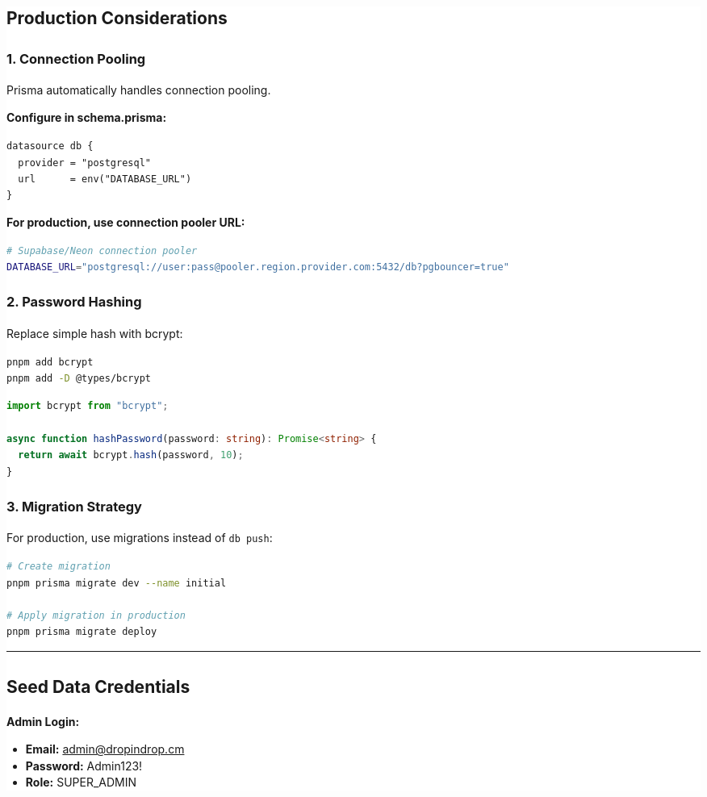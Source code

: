 
## Production Considerations

### 1. Connection Pooling
Prisma automatically handles connection pooling.

**Configure in schema.prisma:**
```prisma
datasource db {
  provider = "postgresql"
  url      = env("DATABASE_URL")
}
```

**For production, use connection pooler URL:**
```bash
# Supabase/Neon connection pooler
DATABASE_URL="postgresql://user:pass@pooler.region.provider.com:5432/db?pgbouncer=true"
```

### 2. Password Hashing
Replace simple hash with bcrypt:

```bash
pnpm add bcrypt
pnpm add -D @types/bcrypt
```

```typescript
import bcrypt from "bcrypt";

async function hashPassword(password: string): Promise<string> {
  return await bcrypt.hash(password, 10);
}
```

### 3. Migration Strategy
For production, use migrations instead of `db push`:

```bash
# Create migration
pnpm prisma migrate dev --name initial

# Apply migration in production
pnpm prisma migrate deploy
```

---

## Seed Data Credentials

**Admin Login:**
- **Email:** admin@dropindrop.cm
- **Password:** Admin123!
- **Role:** SUPER_ADMIN

